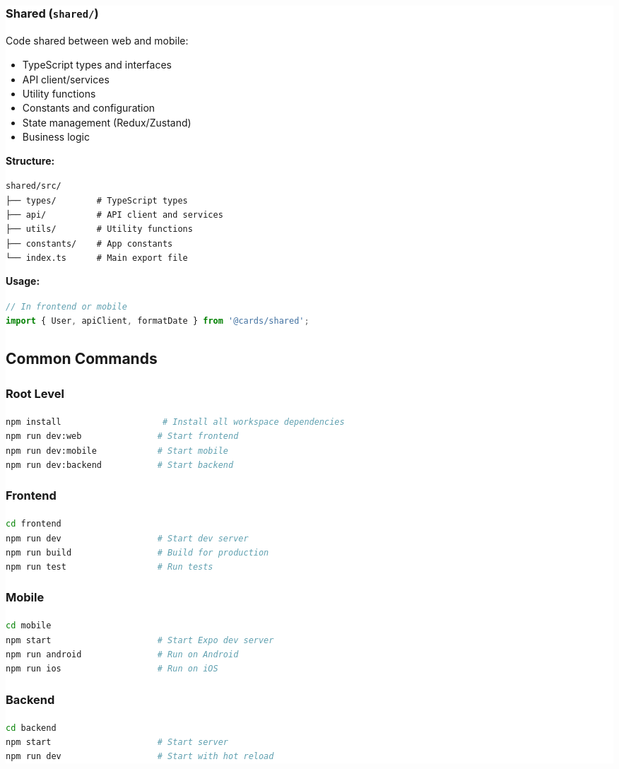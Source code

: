 ### Shared (`shared/`)
Code shared between web and mobile:
- TypeScript types and interfaces
- API client/services
- Utility functions
- Constants and configuration
- State management (Redux/Zustand)
- Business logic

**Structure:**
```
shared/src/
├── types/        # TypeScript types
├── api/          # API client and services
├── utils/        # Utility functions
├── constants/    # App constants
└── index.ts      # Main export file
```

**Usage:**
```typescript
// In frontend or mobile
import { User, apiClient, formatDate } from '@cards/shared';
```

## Common Commands

### Root Level
```bash
npm install                    # Install all workspace dependencies
npm run dev:web               # Start frontend
npm run dev:mobile            # Start mobile
npm run dev:backend           # Start backend
```

### Frontend
```bash
cd frontend
npm run dev                   # Start dev server
npm run build                 # Build for production
npm run test                  # Run tests
```

### Mobile
```bash
cd mobile
npm start                     # Start Expo dev server
npm run android               # Run on Android
npm run ios                   # Run on iOS
```

### Backend
```bash
cd backend
npm start                     # Start server
npm run dev                   # Start with hot reload
```
